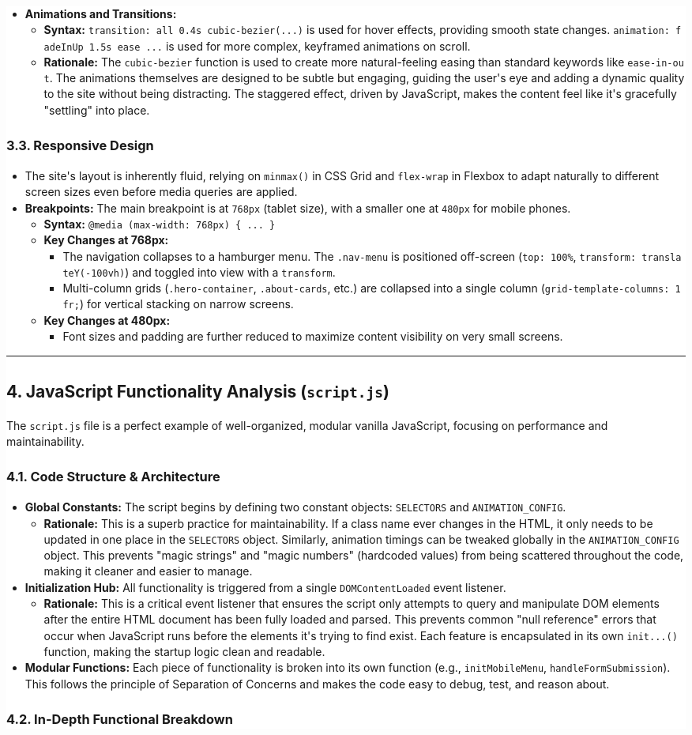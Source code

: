 - **Animations and Transitions:**
  - **Syntax:** `transition: all 0.4s cubic-bezier(...)` is used for hover effects, providing smooth state changes. `animation: fadeInUp 1.5s ease ...` is used for more complex, keyframed animations on scroll.
  - **Rationale:** The `cubic-bezier` function is used to create more natural-feeling easing than standard keywords like `ease-in-out`. The animations themselves are designed to be subtle but engaging, guiding the user's eye and adding a dynamic quality to the site without being distracting. The staggered effect, driven by JavaScript, makes the content feel like it's gracefully "settling" into place.

### 3.3. Responsive Design
- The site's layout is inherently fluid, relying on `minmax()` in CSS Grid and `flex-wrap` in Flexbox to adapt naturally to different screen sizes even before media queries are applied.
- **Breakpoints:** The main breakpoint is at `768px` (tablet size), with a smaller one at `480px` for mobile phones.
  - **Syntax:** `@media (max-width: 768px) { ... }`
  - **Key Changes at 768px:**
    - The navigation collapses to a hamburger menu. The `.nav-menu` is positioned off-screen (`top: 100%`, `transform: translateY(-100vh)`) and toggled into view with a `transform`.
    - Multi-column grids (`.hero-container`, `.about-cards`, etc.) are collapsed into a single column (`grid-template-columns: 1fr;`) for vertical stacking on narrow screens.
  - **Key Changes at 480px:**
    - Font sizes and padding are further reduced to maximize content visibility on very small screens.

---

## 4. JavaScript Functionality Analysis (`script.js`)

The `script.js` file is a perfect example of well-organized, modular vanilla JavaScript, focusing on performance and maintainability.

### 4.1. Code Structure & Architecture
- **Global Constants:** The script begins by defining two constant objects: `SELECTORS` and `ANIMATION_CONFIG`.
  - **Rationale:** This is a superb practice for maintainability. If a class name ever changes in the HTML, it only needs to be updated in one place in the `SELECTORS` object. Similarly, animation timings can be tweaked globally in the `ANIMATION_CONFIG` object. This prevents "magic strings" and "magic numbers" (hardcoded values) from being scattered throughout the code, making it cleaner and easier to manage.
- **Initialization Hub:** All functionality is triggered from a single `DOMContentLoaded` event listener.
  - **Rationale:** This is a critical event listener that ensures the script only attempts to query and manipulate DOM elements after the entire HTML document has been fully loaded and parsed. This prevents common "null reference" errors that occur when JavaScript runs before the elements it's trying to find exist. Each feature is encapsulated in its own `init...()` function, making the startup logic clean and readable.
- **Modular Functions:** Each piece of functionality is broken into its own function (e.g., `initMobileMenu`, `handleFormSubmission`). This follows the principle of Separation of Concerns and makes the code easy to debug, test, and reason about.

### 4.2. In-Depth Functional Breakdown
